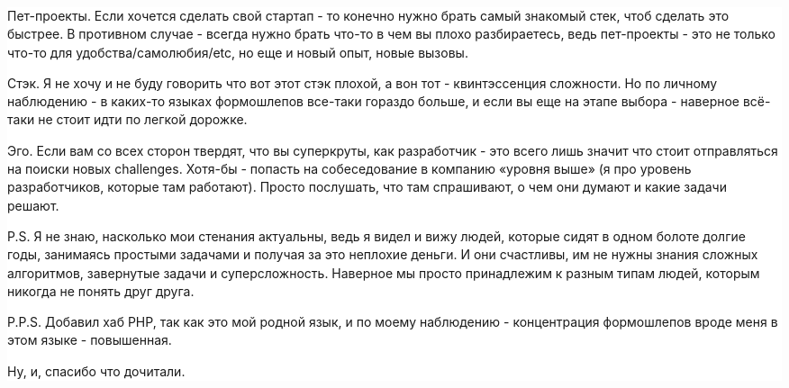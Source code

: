 Пет-проекты. Если хочется сделать свой стартап - то конечно нужно брать самый знакомый стек, чтоб сделать это быстрее. В противном случае - всегда нужно брать что-то в чем вы плохо разбираетесь, ведь пет-проекты - это не только что-то для удобства/самолюбия/etc, но еще и новый опыт, новые вызовы. 

Стэк. Я не хочу и не буду говорить что вот этот стэк плохой, а вон тот - квинтэссенция сложности. Но по личному наблюдению - в каких-то языках формошлепов все-таки гораздо больше, и если вы еще на этапе выбора - наверное всё-таки не стоит идти по легкой дорожке.

Эго. Если вам со всех сторон твердят, что вы суперкруты, как разработчик - это всего лишь значит что стоит отправляться на поиски новых challenges. Хотя-бы - попасть на собеседование в компанию «уровня выше» (я про уровень разработчиков, которые там работают). Просто послушать, что там спрашивают, о чем они думают и какие задачи решают.

P.S. Я не знаю, насколько мои стенания актуальны, ведь я видел и вижу людей, которые сидят в одном болоте долгие годы, занимаясь простыми задачами и получая за это неплохие деньги. И они счастливы, им не нужны знания сложных алгоритмов, завернутые задачи и суперсложность. Наверное мы просто принадлежим к разным типам людей, которым никогда не понять друг друга. 

P.P.S. Добавил хаб PHP, так как это мой родной язык, и по моему наблюдению - концентрация формошлепов вроде меня в этом языке - повышенная.

Ну, и, спасибо что дочитали.